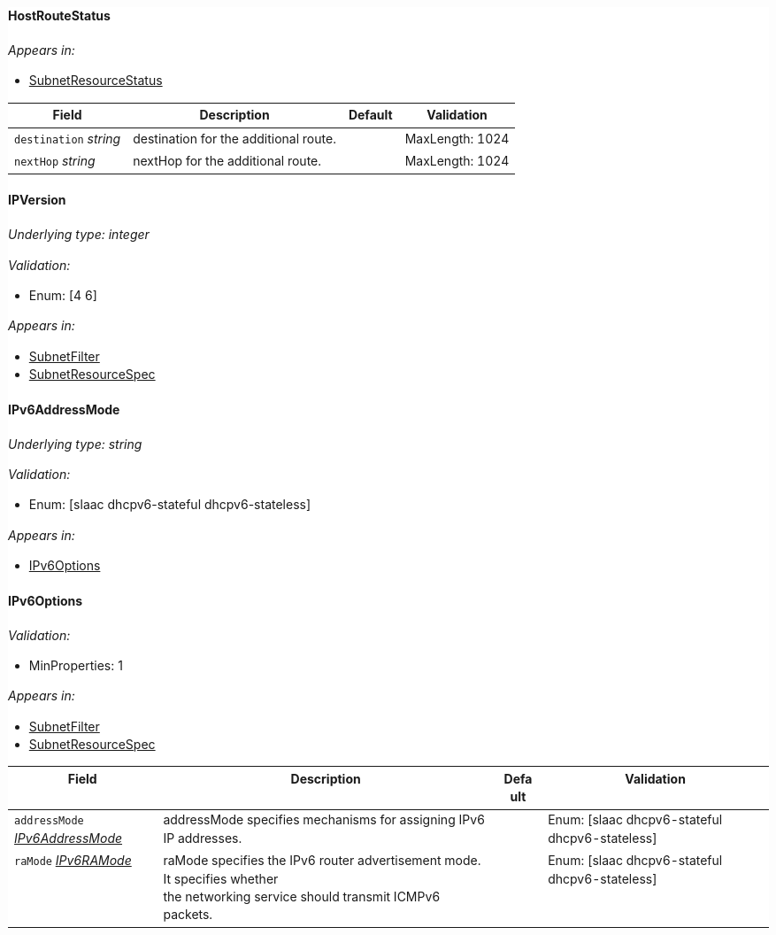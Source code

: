 
#### HostRouteStatus







_Appears in:_
- [SubnetResourceStatus](#subnetresourcestatus)

| Field | Description | Default | Validation |
| --- | --- | --- | --- |
| `destination` _string_ | destination for the additional route. |  | MaxLength: 1024 <br /> |
| `nextHop` _string_ | nextHop for the additional route. |  | MaxLength: 1024 <br /> |


#### IPVersion

_Underlying type:_ _integer_



_Validation:_
- Enum: [4 6]

_Appears in:_
- [SubnetFilter](#subnetfilter)
- [SubnetResourceSpec](#subnetresourcespec)



#### IPv6AddressMode

_Underlying type:_ _string_



_Validation:_
- Enum: [slaac dhcpv6-stateful dhcpv6-stateless]

_Appears in:_
- [IPv6Options](#ipv6options)



#### IPv6Options





_Validation:_
- MinProperties: 1

_Appears in:_
- [SubnetFilter](#subnetfilter)
- [SubnetResourceSpec](#subnetresourcespec)

| Field | Description | Default | Validation |
| --- | --- | --- | --- |
| `addressMode` _[IPv6AddressMode](#ipv6addressmode)_ | addressMode specifies mechanisms for assigning IPv6 IP addresses. |  | Enum: [slaac dhcpv6-stateful dhcpv6-stateless] <br /> |
| `raMode` _[IPv6RAMode](#ipv6ramode)_ | raMode specifies the IPv6 router advertisement mode. It specifies whether<br />the networking service should transmit ICMPv6 packets. |  | Enum: [slaac dhcpv6-stateful dhcpv6-stateless] <br /> |
